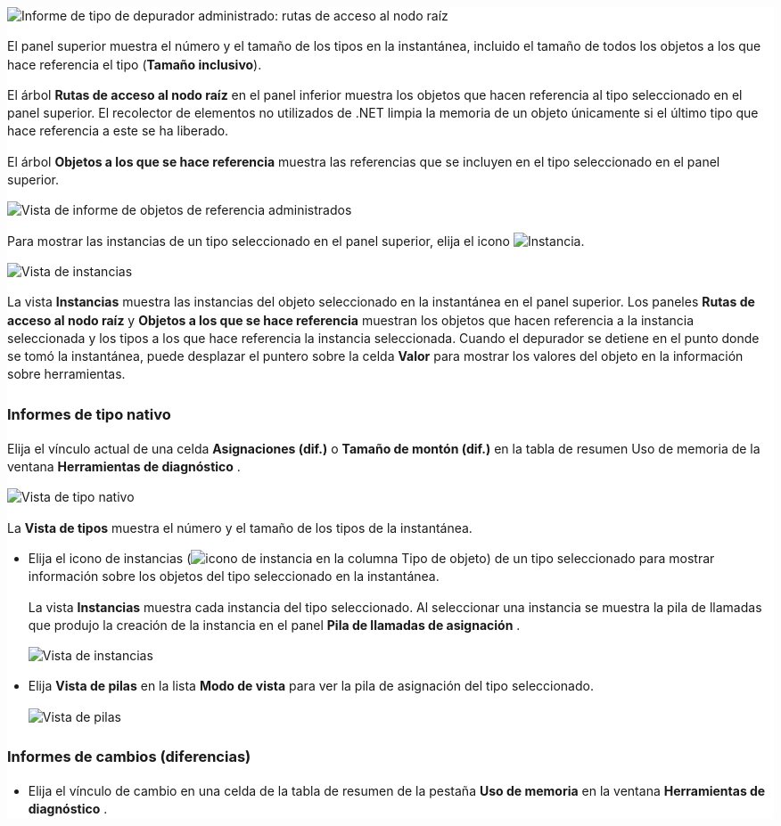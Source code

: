  ![Informe de tipo de depurador administrado: rutas de acceso al nodo raíz](../profiling/media/dbgdiag_mem_managedtypesreport_pathstoroot.png "DBGDIAG_MEM_ManagedTypesReport_PathsToRoot")

 El panel superior muestra el número y el tamaño de los tipos en la instantánea, incluido el tamaño de todos los objetos a los que hace referencia el tipo (**Tamaño inclusivo**).

 El árbol **Rutas de acceso al nodo raíz** en el panel inferior muestra los objetos que hacen referencia al tipo seleccionado en el panel superior. El recolector de elementos no utilizados de .NET limpia la memoria de un objeto únicamente si el último tipo que hace referencia a este se ha liberado.

 El árbol **Objetos a los que se hace referencia** muestra las referencias que se incluyen en el tipo seleccionado en el panel superior.

 ![Vista de informe de objetos de referencia administrados](../profiling/media/dbgdiag_mem_managedtypesreport_referencedtypes.png "DBGDIAG_MEM_ManagedTypesReport_ReferencedTypes")

 Para mostrar las instancias de un tipo seleccionado en el panel superior, elija el icono ![Instancia](../profiling/media/dbgdiag_mem_instanceicon.png "DBGDIAG_MEM_InstanceIcon").

 ![Vista de instancias](../profiling/media/dbgdiag_mem_managedtypesreport_instances.png "DBGDIAG_MEM_ManagedTypesReport_Instances")

 La vista **Instancias** muestra las instancias del objeto seleccionado en la instantánea en el panel superior. Los paneles **Rutas de acceso al nodo raíz** y **Objetos a los que se hace referencia** muestran los objetos que hacen referencia a la instancia seleccionada y los tipos a los que hace referencia la instancia seleccionada. Cuando el depurador se detiene en el punto donde se tomó la instantánea, puede desplazar el puntero sobre la celda **Valor** para mostrar los valores del objeto en la información sobre herramientas.

### <a name="native-type-reports"></a>Informes de tipo nativo
 Elija el vínculo actual de una celda **Asignaciones (dif.)** o **Tamaño de montón (dif.)** en la tabla de resumen Uso de memoria de la ventana **Herramientas de diagnóstico** .

 ![Vista de tipo nativo](../profiling/media/dbgdiag_mem_native_typesview.png "DBGDIAG_MEM_Native_TypesView")

 La **Vista de tipos** muestra el número y el tamaño de los tipos de la instantánea.

- Elija el icono de instancias (![icono de instancia en la columna Tipo de objeto](../profiling/media/dbg_mma_instancesicon.png "DBG_MMA_InstancesIcon")) de un tipo seleccionado para mostrar información sobre los objetos del tipo seleccionado en la instantánea.

     La vista **Instancias** muestra cada instancia del tipo seleccionado. Al seleccionar una instancia se muestra la pila de llamadas que produjo la creación de la instancia en el panel **Pila de llamadas de asignación** .

     ![Vista de instancias](../profiling/media/dbgdiag_mem_native_instances.png "DBGDIAG_MEM_Native_Instances")

- Elija **Vista de pilas** en la lista **Modo de vista** para ver la pila de asignación del tipo seleccionado.

     ![Vista de pilas](../profiling/media/dbgdiag_mem_native_stacksview.png "DBGDIAG_MEM_Native_StacksView")

### <a name="change-diff-reports"></a>Informes de cambios (diferencias)

- Elija el vínculo de cambio en una celda de la tabla de resumen de la pestaña **Uso de memoria** en la ventana **Herramientas de diagnóstico** .
